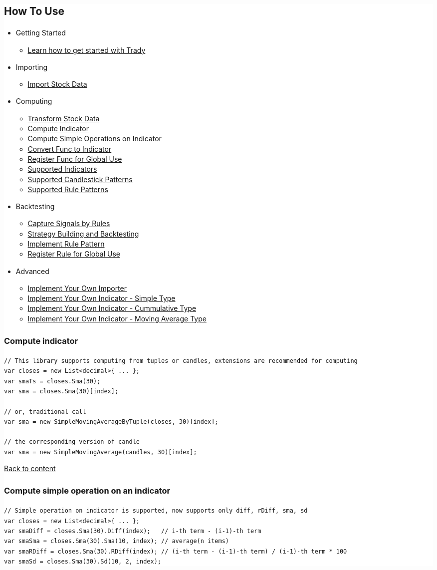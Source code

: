 

## How To Use
<a name="Content"></a>
* Getting Started
    * [Learn how to get started with Trady](getting_started.md)

* Importing
    * [Import Stock Data](importing.md)
    
* Computing
    * [Transform Stock Data](transform.md)
    * [Compute Indicator](#ComputeIndicators)
    * [Compute Simple Operations on Indicator](#ComputeIndicatorsOperation)
    * [Convert Func to Indicator](#ConvertFunctionToAnalyzable)
    * [Register Func for Global Use](#RegisterFuncForGlobalUse)
    * [Supported Indicators](indicators.md)
    * [Supported Candlestick Patterns](candlestock.md)
    * [Supported Rule Patterns](rule_patterns.md)
    
* Backtesting
    * [Capture Signals by Rules](#CaptureSignalByRules)
    * [Strategy Building and Backtesting](#StrategyBuildingAndBacktesting)
    * [Implement Rule Pattern](#ImplementYourOwnPattern)
    * [Register Rule for Global Use](#RegisterRuleForGlobalUse)

* Advanced
    * [Implement Your Own Importer](#ImplementYourOwnImporter)
    * [Implement Your Own Indicator - Simple Type](#ImplementYourOwnIndicatorSimpleType)
    * [Implement Your Own Indicator - Cummulative Type](#ImplementYourOwnIndicatorCummulativeType)
    * [Implement Your Own Indicator - Moving Average Type](#ImplementYourOwnIndicatorMovingAverageType)



<a name="ComputeIndicators"></a>
### Compute indicator
    // This library supports computing from tuples or candles, extensions are recommended for computing
    var closes = new List<decimal>{ ... };
    var smaTs = closes.Sma(30);
    var sma = closes.Sma(30)[index];

    // or, traditional call
    var sma = new SimpleMovingAverageByTuple(closes, 30)[index];
    
    // the corresponding version of candle
    var sma = new SimpleMovingAverage(candles, 30)[index];
[Back to content](#Content)

<a name="ComputeIndicatorsOperation"></a>
### Compute simple operation on an indicator
    // Simple operation on indicator is supported, now supports only diff, rDiff, sma, sd
    var closes = new List<decimal>{ ... };
    var smaDiff = closes.Sma(30).Diff(index);   // i-th term - (i-1)-th term
    var smaSma = closes.Sma(30).Sma(10, index); // average(n items)
    var smaRDiff = closes.Sma(30).RDiff(index); // (i-th term - (i-1)-th term) / (i-1)-th term * 100
    var smaSd = closes.Sma(30).Sd(10, 2, index);
